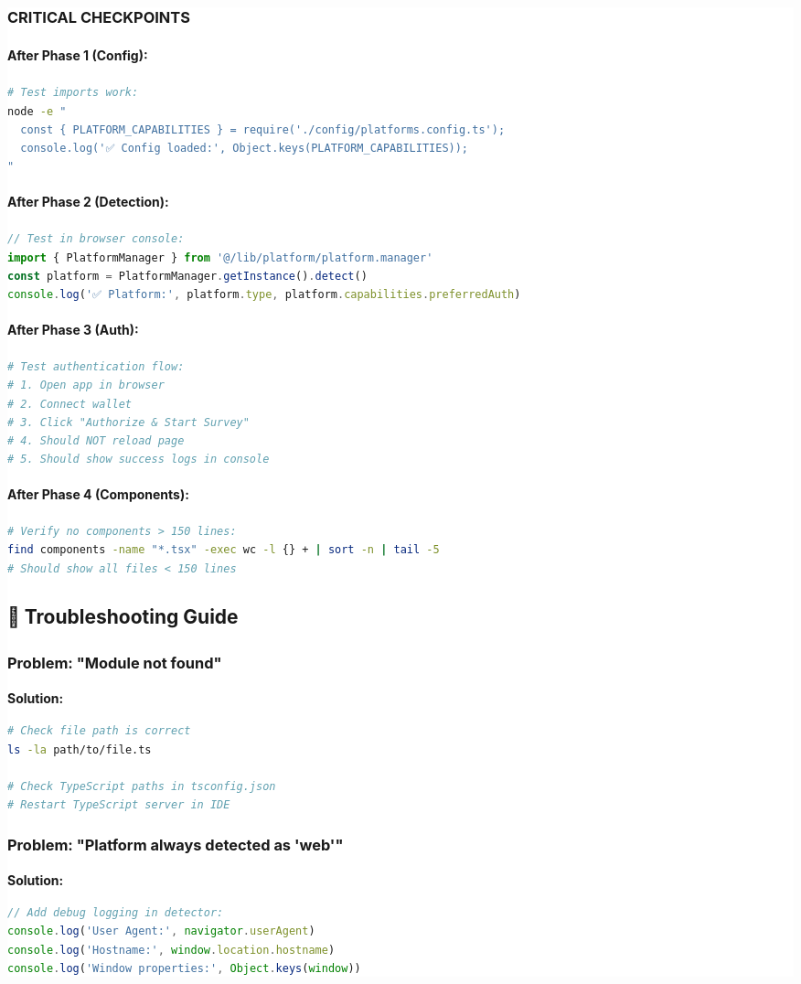 ### **CRITICAL CHECKPOINTS**

#### After Phase 1 (Config):
```bash
# Test imports work:
node -e "
  const { PLATFORM_CAPABILITIES } = require('./config/platforms.config.ts');
  console.log('✅ Config loaded:', Object.keys(PLATFORM_CAPABILITIES));
"
```

#### After Phase 2 (Detection):  
```typescript
// Test in browser console:
import { PlatformManager } from '@/lib/platform/platform.manager'
const platform = PlatformManager.getInstance().detect()
console.log('✅ Platform:', platform.type, platform.capabilities.preferredAuth)
```

#### After Phase 3 (Auth):
```bash
# Test authentication flow:
# 1. Open app in browser
# 2. Connect wallet
# 3. Click "Authorize & Start Survey"  
# 4. Should NOT reload page
# 5. Should show success logs in console
```

#### After Phase 4 (Components):
```bash
# Verify no components > 150 lines:
find components -name "*.tsx" -exec wc -l {} + | sort -n | tail -5
# Should show all files < 150 lines
```

## 🚨 Troubleshooting Guide

### Problem: "Module not found"
**Solution:**
```bash
# Check file path is correct
ls -la path/to/file.ts

# Check TypeScript paths in tsconfig.json
# Restart TypeScript server in IDE
```

### Problem: "Platform always detected as 'web'"
**Solution:**
```typescript
// Add debug logging in detector:
console.log('User Agent:', navigator.userAgent)
console.log('Hostname:', window.location.hostname)
console.log('Window properties:', Object.keys(window))
```
